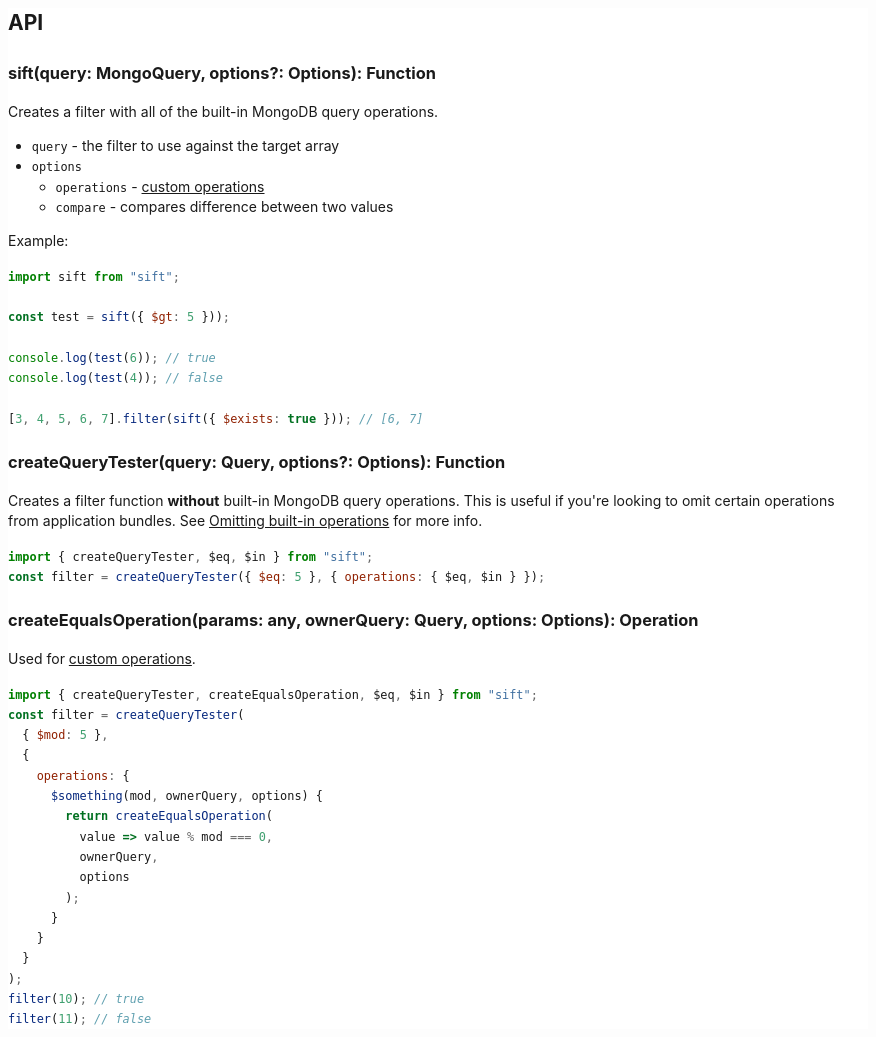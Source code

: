 ## API

### sift(query: MongoQuery, options?: Options): Function

Creates a filter with all of the built-in MongoDB query operations.

- `query` - the filter to use against the target array
- `options`
  - `operations` - [custom operations](#custom-operations)
  - `compare` - compares difference between two values

Example:

```javascript
import sift from "sift";

const test = sift({ $gt: 5 }));

console.log(test(6)); // true
console.log(test(4)); // false

[3, 4, 5, 6, 7].filter(sift({ $exists: true })); // [6, 7]
```

### createQueryTester(query: Query, options?: Options): Function

Creates a filter function **without** built-in MongoDB query operations. This is useful
if you're looking to omit certain operations from application bundles. See [Omitting built-in operations](#omitting-built-in-operations) for more info.

```javascript
import { createQueryTester, $eq, $in } from "sift";
const filter = createQueryTester({ $eq: 5 }, { operations: { $eq, $in } });
```

### createEqualsOperation(params: any, ownerQuery: Query, options: Options): Operation

Used for [custom operations](#custom-operations).

```javascript
import { createQueryTester, createEqualsOperation, $eq, $in } from "sift";
const filter = createQueryTester(
  { $mod: 5 },
  {
    operations: {
      $something(mod, ownerQuery, options) {
        return createEqualsOperation(
          value => value % mod === 0,
          ownerQuery,
          options
        );
      }
    }
  }
);
filter(10); // true
filter(11); // false
```
